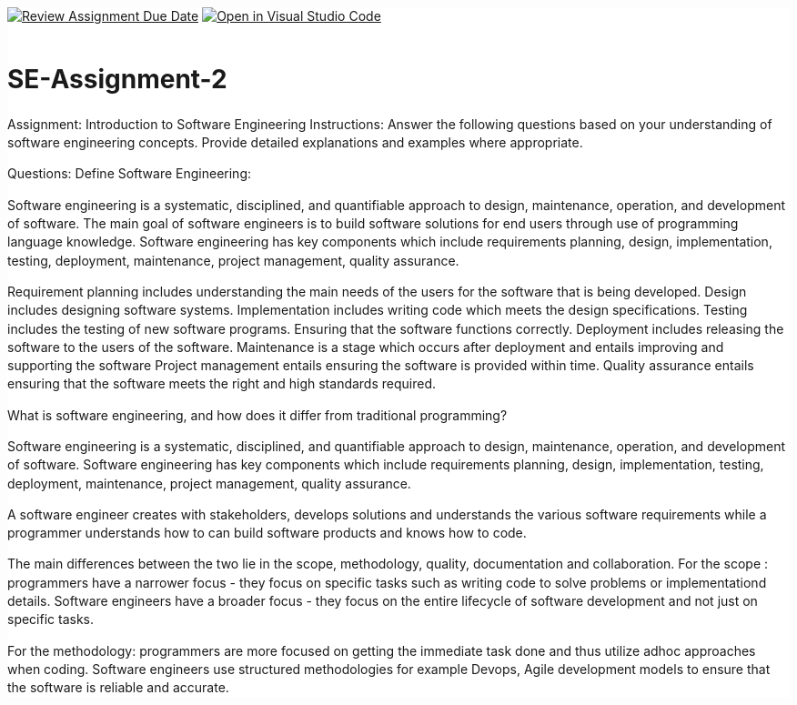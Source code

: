[![Review Assignment Due Date](https://classroom.github.com/assets/deadline-readme-button-24ddc0f5d75046c5622901739e7c5dd533143b0c8e959d652212380cedb1ea36.svg)](https://classroom.github.com/a/-ucQIGTc)
[![Open in Visual Studio Code](https://classroom.github.com/assets/open-in-vscode-718a45dd9cf7e7f842a935f5ebbe5719a5e09af4491e668f4dbf3b35d5cca122.svg)](https://classroom.github.com/online_ide?assignment_repo_id=15211360&assignment_repo_type=AssignmentRepo)
# SE-Assignment-2
Assignment: Introduction to Software Engineering
Instructions:
Answer the following questions based on your understanding of software engineering concepts. Provide detailed explanations and examples where appropriate.

Questions:
Define Software Engineering:

Software engineering is a systematic, disciplined, and quantifiable approach to design, maintenance, operation, and development of software.
The main goal of software engineers is to build software solutions for end users through use of programming language knowledge.
Software engineering has key components which include requirements planning, design, implementation, testing, deployment, maintenance, project management, quality assurance.

Requirement planning includes understanding the main needs of the users for the software that is being developed.
Design includes designing software systems.
Implementation includes writing code which meets the design specifications.
Testing includes the testing of new software programs. Ensuring that the software functions correctly.
Deployment includes releasing the software to the users of the software.
Maintenance is a stage which occurs after deployment and entails improving and supporting the software 
Project management entails ensuring the software is provided within time.
Quality assurance entails ensuring that the software meets the right and high standards required.

What is software engineering, and how does it differ from traditional programming?

Software engineering is a systematic, disciplined, and quantifiable approach to design, maintenance, operation, and development of software. Software engineering has key components which include requirements planning, design, implementation, testing, deployment, maintenance, project management, quality assurance.

A software engineer creates with stakeholders, develops solutions and understands the various software requirements while a programmer understands how to can build software products and knows how to code.

The main differences between the two lie in the scope, methodology, quality, documentation and collaboration.
For the scope : programmers have a narrower focus - they focus on specific tasks such as writing code to solve problems or implementationd details.
Software engineers have a broader focus - they focus on the entire lifecycle of software development and not just on specific tasks.

For the methodology: programmers are more focused on getting the immediate task done and thus utilize adhoc approaches when coding.
Software engineers use structured methodologies for example Devops, Agile development models to ensure that the software is reliable and accurate.
